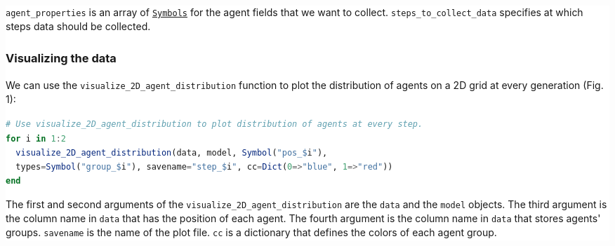 `agent_properties` is an array of [`Symbols`](https://pkg.julialang.org/docs/julia/THl1k/1.1.1/manual/metaprogramming.html#Symbols-1) for the agent fields that we want to collect. `steps_to_collect_data` specifies at which steps data should be collected.

### Visualizing the data

We can use the `visualize_2D_agent_distribution` function to plot the distribution of agents on a 2D grid at every generation (Fig. 1):

```julia
# Use visualize_2D_agent_distribution to plot distribution of agents at every step.
for i in 1:2
  visualize_2D_agent_distribution(data, model, Symbol("pos_$i"),
  types=Symbol("group_$i"), savename="step_$i", cc=Dict(0=>"blue", 1=>"red"))
end
```

The first and second arguments of the `visualize_2D_agent_distribution` are the `data` and the `model` objects. The third argument is the column name in `data` that has the position of each agent. The fourth argument is the column name in `data` that stores agents'  groups. `savename` is the name of the plot file. `cc` is a dictionary that defines the colors of each agent group.
